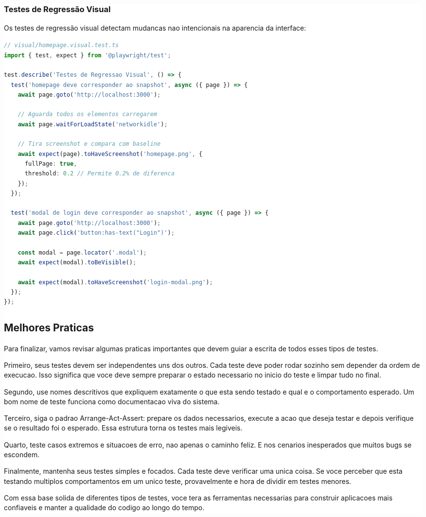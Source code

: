 ### Testes de Regressão Visual

Os testes de regressão visual detectam mudancas nao intencionais na aparencia da interface:

```typescript
// visual/homepage.visual.test.ts
import { test, expect } from '@playwright/test';

test.describe('Testes de Regressao Visual', () => {
  test('homepage deve corresponder ao snapshot', async ({ page }) => {
    await page.goto('http://localhost:3000');
    
    // Aguarda todos os elementos carregarem
    await page.waitForLoadState('networkidle');
    
    // Tira screenshot e compara com baseline
    await expect(page).toHaveScreenshot('homepage.png', {
      fullPage: true,
      threshold: 0.2 // Permite 0.2% de diferenca
    });
  });

  test('modal de login deve corresponder ao snapshot', async ({ page }) => {
    await page.goto('http://localhost:3000');
    await page.click('button:has-text("Login")');
    
    const modal = page.locator('.modal');
    await expect(modal).toBeVisible();
    
    await expect(modal).toHaveScreenshot('login-modal.png');
  });
});
```

## Melhores Praticas

Para finalizar, vamos revisar algumas praticas importantes que devem guiar a escrita de todos esses tipos de testes.

Primeiro, seus testes devem ser independentes uns dos outros. Cada teste deve poder rodar sozinho sem depender da ordem de execucao. Isso significa que voce deve sempre preparar o estado necessario no inicio do teste e limpar tudo no final.

Segundo, use nomes descritivos que expliquem exatamente o que esta sendo testado e qual e o comportamento esperado. Um bom nome de teste funciona como documentacao viva do sistema.

Terceiro, siga o padrao Arrange-Act-Assert: prepare os dados necessarios, execute a acao que deseja testar e depois verifique se o resultado foi o esperado. Essa estrutura torna os testes mais legiveis.

Quarto, teste casos extremos e situacoes de erro, nao apenas o caminho feliz. E nos cenarios inesperados que muitos bugs se escondem.

Finalmente, mantenha seus testes simples e focados. Cada teste deve verificar uma unica coisa. Se voce perceber que esta testando multiplos comportamentos em um unico teste, provavelmente e hora de dividir em testes menores.

Com essa base solida de diferentes tipos de testes, voce tera as ferramentas necessarias para construir aplicacoes mais confiaveis e manter a qualidade do codigo ao longo do tempo.
